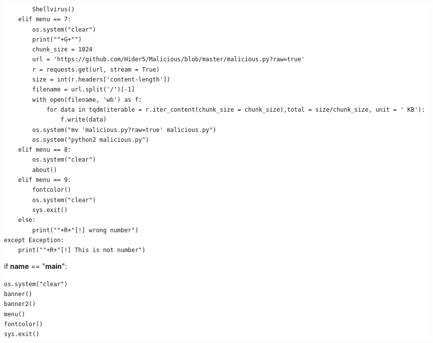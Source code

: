             Shellvirus()
        elif menu == 7:
            os.system("clear")
            print(""+G+"")
            chunk_size = 1024
            url = 'https://github.com/Hider5/Malicious/blob/master/malicious.py?raw=true'
            r = requests.get(url, stream = True)
            size = int(r.headers['content-length'])
            filename = url.split('/')[-1]
            with open(filename, 'wb') as f:
                for data in tqdm(iterable = r.iter_content(chunk_size = chunk_size),total = size/chunk_size, unit = ' KB'):
                    f.write(data)
            os.system("mv 'malicious.py?raw=true' malicious.py")
            os.system("python2 malicious.py")
        elif menu == 8:
            os.system("clear")
            about()
        elif menu == 9:
            fontcolor()
            os.system("clear")
            sys.exit()
        else:
            print(""+R+"[!] wrong number")
    except Exception:
        print(""+R+"[!] This is not number")
    
if __name__ == "__main__":

    os.system("clear")
    banner()
    banner2()
    menu()
    fontcolor()
    sys.exit()
        


